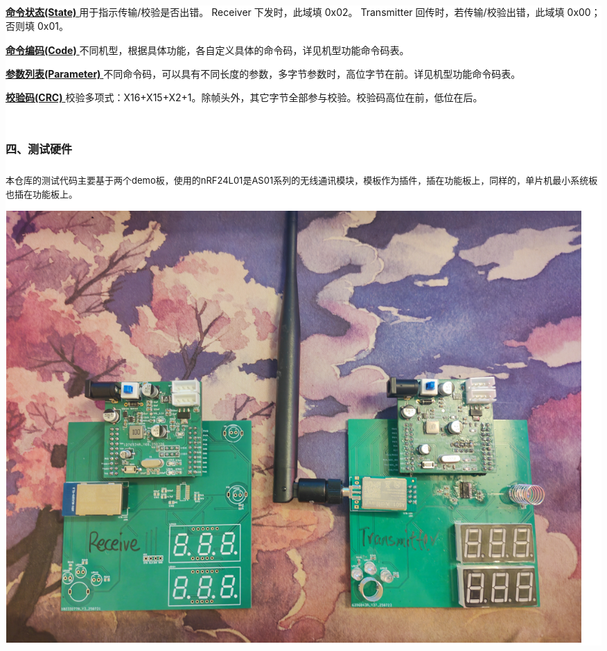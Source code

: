 <u> **命令状态(State)** </u>
用于指示传输/校验是否出错。 Receiver 下发时，此域填 0x02。
Transmitter 回传时，若传输/校验出错，此域填 0x00；否则填 0x01。

<u> **命令编码(Code)** </u>
不同机型，根据具体功能，各自定义具体的命令码，详见机型功能命令码表。

<u> **参数列表(Parameter)** </u>
不同命令码，可以具有不同长度的参数，多字节参数时，高位字节在前。详见机型功能命令码表。

<u> **校验码(CRC)** </u>
校验多项式：X16+X15+X2+1。除帧头外，其它字节全部参与校验。校验码高位在前，低位在后。

</font>

</div>

# <font size=3>四、测试硬件</font>

<font size=2> 
本仓库的测试代码主要基于两个demo板，使用的nRF24L01是AS01系列的无线通讯模块，模板作为插件，插在功能板上，同样的，单片机最小系统板也插在功能板上。

![实物图](./images/nRF24L01_Pic1.png)

</font>


